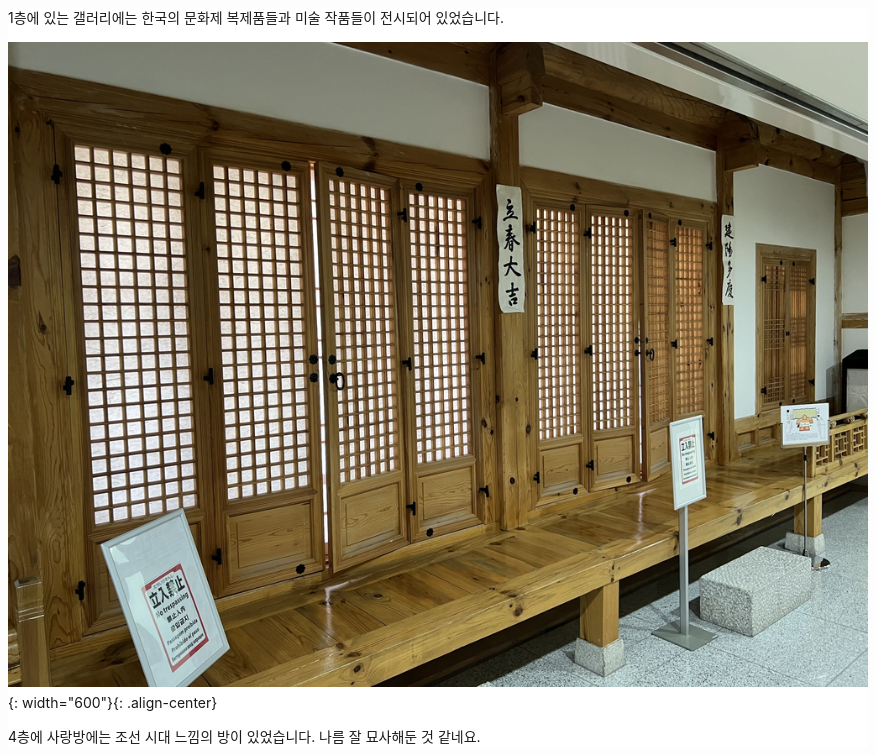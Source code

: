 1층에 있는 갤러리에는 한국의 문화제 복제품들과 미술 작품들이 전시되어 있었습니다.

![](/assets/images/Travel/013/37.jpg){: width="600"}{: .align-center}

4층에 사랑방에는 조선 시대 느낌의 방이 있었습니다. 나름 잘 묘사해둔 것 같네요.

